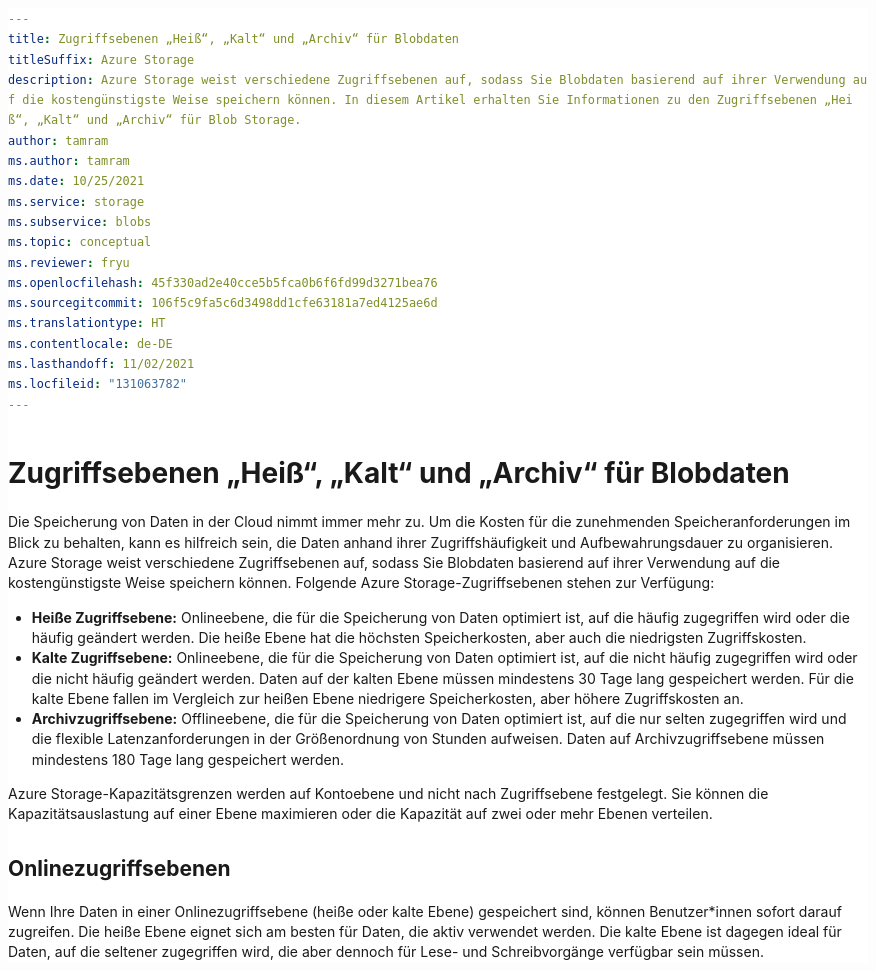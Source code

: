 ```yaml
---
title: Zugriffsebenen „Heiß“, „Kalt“ und „Archiv“ für Blobdaten
titleSuffix: Azure Storage
description: Azure Storage weist verschiedene Zugriffsebenen auf, sodass Sie Blobdaten basierend auf ihrer Verwendung auf die kostengünstigste Weise speichern können. In diesem Artikel erhalten Sie Informationen zu den Zugriffsebenen „Heiß“, „Kalt“ und „Archiv“ für Blob Storage.
author: tamram
ms.author: tamram
ms.date: 10/25/2021
ms.service: storage
ms.subservice: blobs
ms.topic: conceptual
ms.reviewer: fryu
ms.openlocfilehash: 45f330ad2e40cce5b5fca0b6f6fd99d3271bea76
ms.sourcegitcommit: 106f5c9fa5c6d3498dd1cfe63181a7ed4125ae6d
ms.translationtype: HT
ms.contentlocale: de-DE
ms.lasthandoff: 11/02/2021
ms.locfileid: "131063782"
---
```

# <a name="hot-cool-and-archive-access-tiers-for-blob-data"></a>Zugriffsebenen „Heiß“, „Kalt“ und „Archiv“ für Blobdaten

Die Speicherung von Daten in der Cloud nimmt immer mehr zu. Um die Kosten für die zunehmenden Speicheranforderungen im Blick zu behalten, kann es hilfreich sein, die Daten anhand ihrer Zugriffshäufigkeit und Aufbewahrungsdauer zu organisieren. Azure Storage weist verschiedene Zugriffsebenen auf, sodass Sie Blobdaten basierend auf ihrer Verwendung auf die kostengünstigste Weise speichern können. Folgende Azure Storage-Zugriffsebenen stehen zur Verfügung:

- **Heiße Zugriffsebene:** Onlineebene, die für die Speicherung von Daten optimiert ist, auf die häufig zugegriffen wird oder die häufig geändert werden. Die heiße Ebene hat die höchsten Speicherkosten, aber auch die niedrigsten Zugriffskosten.
- **Kalte Zugriffsebene:** Onlineebene, die für die Speicherung von Daten optimiert ist, auf die nicht häufig zugegriffen wird oder die nicht häufig geändert werden. Daten auf der kalten Ebene müssen mindestens 30 Tage lang gespeichert werden. Für die kalte Ebene fallen im Vergleich zur heißen Ebene niedrigere Speicherkosten, aber höhere Zugriffskosten an.
- **Archivzugriffsebene:** Offlineebene, die für die Speicherung von Daten optimiert ist, auf die nur selten zugegriffen wird und die flexible Latenzanforderungen in der Größenordnung von Stunden aufweisen. Daten auf Archivzugriffsebene müssen mindestens 180 Tage lang gespeichert werden.

Azure Storage-Kapazitätsgrenzen werden auf Kontoebene und nicht nach Zugriffsebene festgelegt. Sie können die Kapazitätsauslastung auf einer Ebene maximieren oder die Kapazität auf zwei oder mehr Ebenen verteilen.

## <a name="online-access-tiers"></a>Onlinezugriffsebenen

Wenn Ihre Daten in einer Onlinezugriffsebene (heiße oder kalte Ebene) gespeichert sind, können Benutzer*innen sofort darauf zugreifen. Die heiße Ebene eignet sich am besten für Daten, die aktiv verwendet werden. Die kalte Ebene ist dagegen ideal für Daten, auf die seltener zugegriffen wird, die aber dennoch für Lese- und Schreibvorgänge verfügbar sein müssen.
